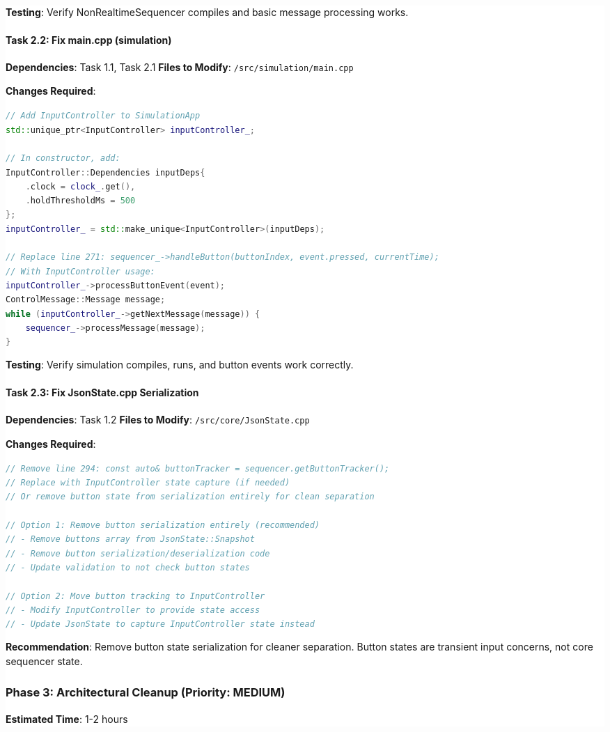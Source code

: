 **Testing**: Verify NonRealtimeSequencer compiles and basic message processing works.

#### Task 2.2: Fix main.cpp (simulation)  
**Dependencies**: Task 1.1, Task 2.1
**Files to Modify**: `/src/simulation/main.cpp`

**Changes Required**:
```cpp
// Add InputController to SimulationApp
std::unique_ptr<InputController> inputController_;

// In constructor, add:
InputController::Dependencies inputDeps{
    .clock = clock_.get(),
    .holdThresholdMs = 500
};
inputController_ = std::make_unique<InputController>(inputDeps);

// Replace line 271: sequencer_->handleButton(buttonIndex, event.pressed, currentTime);
// With InputController usage:
inputController_->processButtonEvent(event);
ControlMessage::Message message;
while (inputController_->getNextMessage(message)) {
    sequencer_->processMessage(message);
}
```

**Testing**: Verify simulation compiles, runs, and button events work correctly.

#### Task 2.3: Fix JsonState.cpp Serialization
**Dependencies**: Task 1.2
**Files to Modify**: `/src/core/JsonState.cpp`

**Changes Required**:
```cpp
// Remove line 294: const auto& buttonTracker = sequencer.getButtonTracker();
// Replace with InputController state capture (if needed)
// Or remove button state from serialization entirely for clean separation

// Option 1: Remove button serialization entirely (recommended)
// - Remove buttons array from JsonState::Snapshot
// - Remove button serialization/deserialization code
// - Update validation to not check button states

// Option 2: Move button tracking to InputController
// - Modify InputController to provide state access
// - Update JsonState to capture InputController state instead
```

**Recommendation**: Remove button state serialization for cleaner separation. Button states are transient input concerns, not core sequencer state.

### Phase 3: Architectural Cleanup (Priority: MEDIUM)
**Estimated Time**: 1-2 hours
